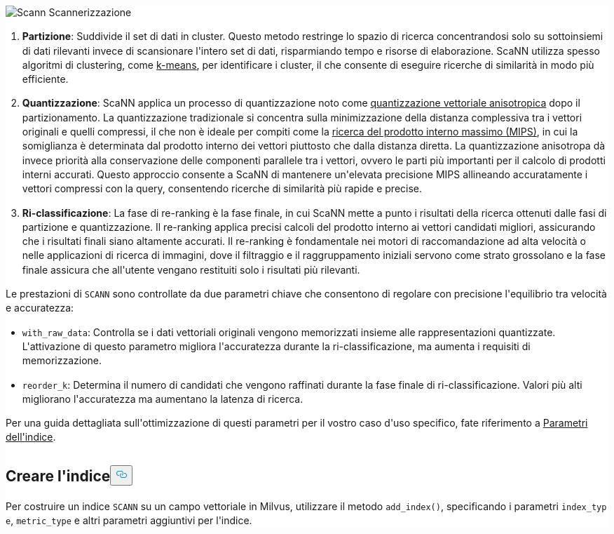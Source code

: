    <span class="img-wrapper"> <img translate="no" src="/docs/v2.6.x/assets/scann.png" alt="Scann" class="doc-image" id="scann" />
   </span> <span class="img-wrapper"> <span>Scannerizzazione</span> </span></p>
<ol>
<li><p><strong>Partizione</strong>: Suddivide il set di dati in cluster. Questo metodo restringe lo spazio di ricerca concentrandosi solo su sottoinsiemi di dati rilevanti invece di scansionare l'intero set di dati, risparmiando tempo e risorse di elaborazione. ScaNN utilizza spesso algoritmi di clustering, come <a href="https://zilliz.com/blog/k-means-clustering">k-means</a>, per identificare i cluster, il che consente di eseguire ricerche di similarità in modo più efficiente.</p></li>
<li><p><strong>Quantizzazione</strong>: ScaNN applica un processo di quantizzazione noto come <a href="https://arxiv.org/abs/1908.10396">quantizzazione vettoriale anisotropica</a> dopo il partizionamento. La quantizzazione tradizionale si concentra sulla minimizzazione della distanza complessiva tra i vettori originali e quelli compressi, il che non è ideale per compiti come la <a href="https://papers.nips.cc/paper/5329-asymmetric-lsh-alsh-for-sublinear-time-maximum-inner-product-search-mips.pdf">ricerca del prodotto interno massimo (MIPS)</a>, in cui la somiglianza è determinata dal prodotto interno dei vettori piuttosto che dalla distanza diretta. La quantizzazione anisotropa dà invece priorità alla conservazione delle componenti parallele tra i vettori, ovvero le parti più importanti per il calcolo di prodotti interni accurati. Questo approccio consente a ScaNN di mantenere un'elevata precisione MIPS allineando accuratamente i vettori compressi con la query, consentendo ricerche di similarità più rapide e precise.</p></li>
<li><p><strong>Ri-classificazione</strong>: La fase di re-ranking è la fase finale, in cui ScaNN mette a punto i risultati della ricerca ottenuti dalle fasi di partizione e quantizzazione. Il re-ranking applica precisi calcoli del prodotto interno ai vettori candidati migliori, assicurando che i risultati finali siano altamente accurati. Il re-ranking è fondamentale nei motori di raccomandazione ad alta velocità o nelle applicazioni di ricerca di immagini, dove il filtraggio e il raggruppamento iniziali servono come strato grossolano e la fase finale assicura che all'utente vengano restituiti solo i risultati più rilevanti.</p></li>
</ol>
<p>Le prestazioni di <code translate="no">SCANN</code> sono controllate da due parametri chiave che consentono di regolare con precisione l'equilibrio tra velocità e accuratezza:</p>
<ul>
<li><p><code translate="no">with_raw_data</code>: Controlla se i dati vettoriali originali vengono memorizzati insieme alle rappresentazioni quantizzate. L'attivazione di questo parametro migliora l'accuratezza durante la ri-classificazione, ma aumenta i requisiti di memorizzazione.</p></li>
<li><p><code translate="no">reorder_k</code>: Determina il numero di candidati che vengono raffinati durante la fase finale di ri-classificazione. Valori più alti migliorano l'accuratezza ma aumentano la latenza di ricerca.</p></li>
</ul>
<p>Per una guida dettagliata sull'ottimizzazione di questi parametri per il vostro caso d'uso specifico, fate riferimento a <a href="/docs/it/scann.md#Index-params">Parametri dell'indice</a>.</p>
<h2 id="Build-index" class="common-anchor-header">Creare l'indice<button data-href="#Build-index" class="anchor-icon" translate="no">
      <svg translate="no"
        aria-hidden="true"
        focusable="false"
        height="20"
        version="1.1"
        viewBox="0 0 16 16"
        width="16"
      >
        <path
          fill="#0092E4"
          fill-rule="evenodd"
          d="M4 9h1v1H4c-1.5 0-3-1.69-3-3.5S2.55 3 4 3h4c1.45 0 3 1.69 3 3.5 0 1.41-.91 2.72-2 3.25V8.59c.58-.45 1-1.27 1-2.09C10 5.22 8.98 4 8 4H4c-.98 0-2 1.22-2 2.5S3 9 4 9zm9-3h-1v1h1c1 0 2 1.22 2 2.5S13.98 12 13 12H9c-.98 0-2-1.22-2-2.5 0-.83.42-1.64 1-2.09V6.25c-1.09.53-2 1.84-2 3.25C6 11.31 7.55 13 9 13h4c1.45 0 3-1.69 3-3.5S14.5 6 13 6z"
        ></path>
      </svg>
    </button></h2><p>Per costruire un indice <code translate="no">SCANN</code> su un campo vettoriale in Milvus, utilizzare il metodo <code translate="no">add_index()</code>, specificando i parametri <code translate="no">index_type</code>, <code translate="no">metric_type</code> e altri parametri aggiuntivi per l'indice.</p>